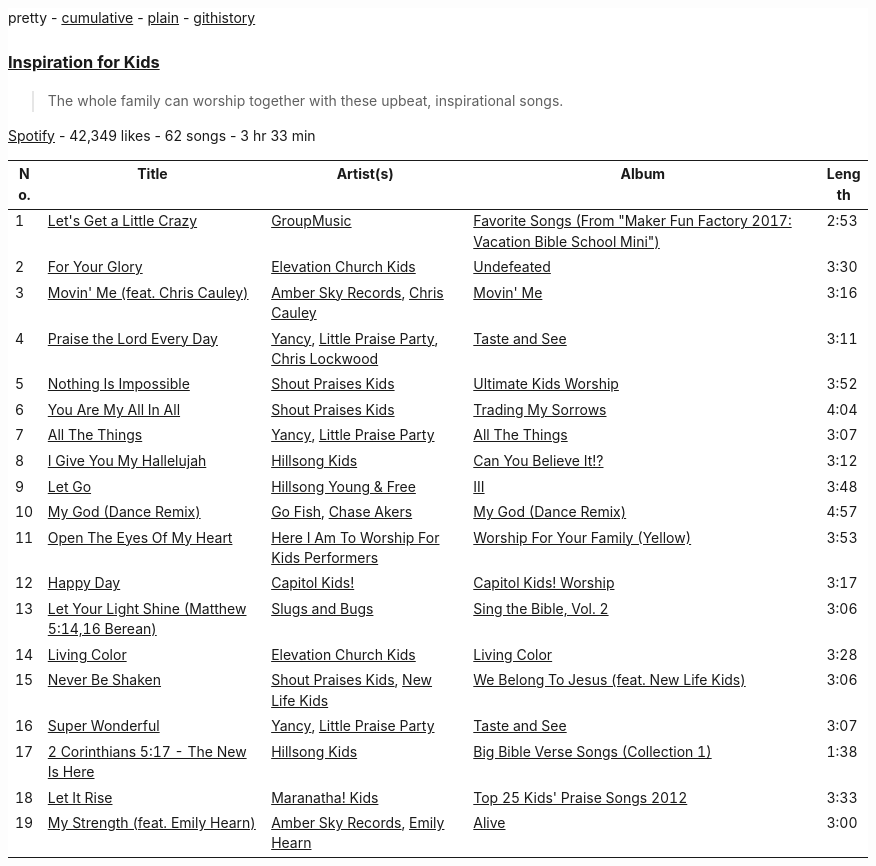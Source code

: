 pretty - [cumulative](/playlists/cumulative/37i9dQZF1DX0OG4PTOnovS.md) - [plain](/playlists/plain/37i9dQZF1DX0OG4PTOnovS) - [githistory](https://github.githistory.xyz/mackorone/spotify-playlist-archive/blob/main/playlists/plain/37i9dQZF1DX0OG4PTOnovS)

### [Inspiration for Kids](https://open.spotify.com/playlist/37i9dQZF1DX0OG4PTOnovS)

> The whole family can worship together with these upbeat, inspirational songs.

[Spotify](https://open.spotify.com/user/spotify) - 42,349 likes - 62 songs - 3 hr 33 min

| No. | Title | Artist(s) | Album | Length |
|---|---|---|---|---|
| 1 | [Let's Get a Little Crazy](https://open.spotify.com/track/6mMNgcpwCTWOL6qlquag9y) | [GroupMusic](https://open.spotify.com/artist/3ds0hlCcgdDJzoG9NgCxbF) | [Favorite Songs \(From "Maker Fun Factory 2017: Vacation Bible School Mini"\)](https://open.spotify.com/album/1YCLVx9SO81NPv5WBTY0Zl) | 2:53 |
| 2 | [For Your Glory](https://open.spotify.com/track/4gOCIPrqrz8MtSoWIAodOK) | [Elevation Church Kids](https://open.spotify.com/artist/0ZGQ1XnxB8h4eiAjtIhNx5) | [Undefeated](https://open.spotify.com/album/3RFbBkA8LcMv0ROS56SL1I) | 3:30 |
| 3 | [Movin' Me \(feat\. Chris Cauley\)](https://open.spotify.com/track/71PrSZj5hRreVqAl8zJuWe) | [Amber Sky Records](https://open.spotify.com/artist/6cAxRZyhkM7NqvV2hSc7Wb), [Chris Cauley](https://open.spotify.com/artist/5aH9aHu8oKkghDgylS6lJc) | [Movin' Me](https://open.spotify.com/album/3vjIfc6z80mXSyadef0ZOm) | 3:16 |
| 4 | [Praise the Lord Every Day](https://open.spotify.com/track/0LtfXpNnGPhoRoFndutmco) | [Yancy](https://open.spotify.com/artist/3hm9cA8c92CwJnCIaGqaEu), [Little Praise Party](https://open.spotify.com/artist/58LoGVb6PvorhE0XwZwtYK), [Chris Lockwood](https://open.spotify.com/artist/5RDtfsKM6NApcmFuRpmee6) | [Taste and See](https://open.spotify.com/album/0cBPRPvYFRbXEBaiS6HhFY) | 3:11 |
| 5 | [Nothing Is Impossible](https://open.spotify.com/track/5tgPpWoPFxqD8JJ10bawPG) | [Shout Praises Kids](https://open.spotify.com/artist/0SKVoWXola9WXgw3PwMYpE) | [Ultimate Kids Worship](https://open.spotify.com/album/4zcn3mJeKQpLF6FDQpERmd) | 3:52 |
| 6 | [You Are My All In All](https://open.spotify.com/track/7otvN0P4iAuRa2dLv5XGEr) | [Shout Praises Kids](https://open.spotify.com/artist/0SKVoWXola9WXgw3PwMYpE) | [Trading My Sorrows](https://open.spotify.com/album/1lWuBzzz2U7qLHmO0tnugB) | 4:04 |
| 7 | [All The Things](https://open.spotify.com/track/4VJDD8PDFTjzxaVohUBggh) | [Yancy](https://open.spotify.com/artist/3hm9cA8c92CwJnCIaGqaEu), [Little Praise Party](https://open.spotify.com/artist/58LoGVb6PvorhE0XwZwtYK) | [All The Things](https://open.spotify.com/album/07ztb4D77ZUFdMJ2NpVNoo) | 3:07 |
| 8 | [I Give You My Hallelujah](https://open.spotify.com/track/6vomjYKQDMDa4rssVj60iK) | [Hillsong Kids](https://open.spotify.com/artist/6B9zcemB6pCVlbLac9pwWF) | [Can You Believe It!?](https://open.spotify.com/album/1fsVpCIerFhDqPnwQEABi0) | 3:12 |
| 9 | [Let Go](https://open.spotify.com/track/023wrAlymKtgCd5SnIJVBP) | [Hillsong Young & Free](https://open.spotify.com/artist/7m4gF38CPATtHrk5HS42WZ) | [III](https://open.spotify.com/album/3GBUiNPCjCorEs0W9lf41C) | 3:48 |
| 10 | [My God \(Dance Remix\)](https://open.spotify.com/track/1GCnKpwj0BT7AtAEcMwzQ3) | [Go Fish](https://open.spotify.com/artist/60oY0lmnOyCS2ElXAKCNrR), [Chase Akers](https://open.spotify.com/artist/5augMSFXAhbTGrk3qScKBj) | [My God \(Dance Remix\)](https://open.spotify.com/album/0dbIMdhLtNdR6pS0LCzQO5) | 4:57 |
| 11 | [Open The Eyes Of My Heart](https://open.spotify.com/track/5CVSuS0iBsX9cm1eCwNJDq) | [Here I Am To Worship For Kids Performers](https://open.spotify.com/artist/4swSTrcaD1kMk6B0QhYgrW) | [Worship For Your Family \(Yellow\)](https://open.spotify.com/album/7FVmb7lT2S4FIT30LkAorA) | 3:53 |
| 12 | [Happy Day](https://open.spotify.com/track/4y8Cd4Y7uF0jDuA8zFx8Ho) | [Capitol Kids!](https://open.spotify.com/artist/2R5LUhq3xVJxlh52uh4szt) | [Capitol Kids! Worship](https://open.spotify.com/album/7KBiV0q52O3DwlNWXYERDb) | 3:17 |
| 13 | [Let Your Light Shine \(Matthew 5:14,16 Berean\)](https://open.spotify.com/track/4350dSjNzH7O5enm0VOP9d) | [Slugs and Bugs](https://open.spotify.com/artist/5OqR2VGSqk60tMFN8eINMN) | [Sing the Bible, Vol\. 2](https://open.spotify.com/album/52c135YsCutZVTLPf8i1s9) | 3:06 |
| 14 | [Living Color](https://open.spotify.com/track/4nvsBd0x1GDOhz8ysKFgKn) | [Elevation Church Kids](https://open.spotify.com/artist/0ZGQ1XnxB8h4eiAjtIhNx5) | [Living Color](https://open.spotify.com/album/5R2pbzaWxfGNX8ar41wjkf) | 3:28 |
| 15 | [Never Be Shaken](https://open.spotify.com/track/4siHGq67CuIl7m8L5qC3a5) | [Shout Praises Kids](https://open.spotify.com/artist/0SKVoWXola9WXgw3PwMYpE), [New Life Kids](https://open.spotify.com/artist/7gEZRb7O8vKSmKFCNjypG2) | [We Belong To Jesus \(feat\. New Life Kids\)](https://open.spotify.com/album/6ozGlAuSM6L95qyDfhRfsm) | 3:06 |
| 16 | [Super Wonderful](https://open.spotify.com/track/20IrSoFxLEkytrpGXAM0Ir) | [Yancy](https://open.spotify.com/artist/3hm9cA8c92CwJnCIaGqaEu), [Little Praise Party](https://open.spotify.com/artist/58LoGVb6PvorhE0XwZwtYK) | [Taste and See](https://open.spotify.com/album/0cBPRPvYFRbXEBaiS6HhFY) | 3:07 |
| 17 | [2 Corinthians 5:17 \- The New Is Here](https://open.spotify.com/track/0GjeBooH639FE9cKDjAc3z) | [Hillsong Kids](https://open.spotify.com/artist/6B9zcemB6pCVlbLac9pwWF) | [Big Bible Verse Songs \(Collection 1\)](https://open.spotify.com/album/4fxwMXebtuHvSAFmNB4teh) | 1:38 |
| 18 | [Let It Rise](https://open.spotify.com/track/1DvX3oEER1H4KV2LWvAnlI) | [Maranatha! Kids](https://open.spotify.com/artist/40JuNvEnk3vufsyLg9WX5n) | [Top 25 Kids' Praise Songs 2012](https://open.spotify.com/album/4LQGT35YB9CxVcSSp5NnbJ) | 3:33 |
| 19 | [My Strength \(feat\. Emily Hearn\)](https://open.spotify.com/track/02GQZBMcL90iqQA2CDtgHm) | [Amber Sky Records](https://open.spotify.com/artist/6cAxRZyhkM7NqvV2hSc7Wb), [Emily Hearn](https://open.spotify.com/artist/4LuEEQLErHvNdZDxEWf6W1) | [Alive](https://open.spotify.com/album/5ONjVBfYyUJpmXnz5DoU0k) | 3:00 |